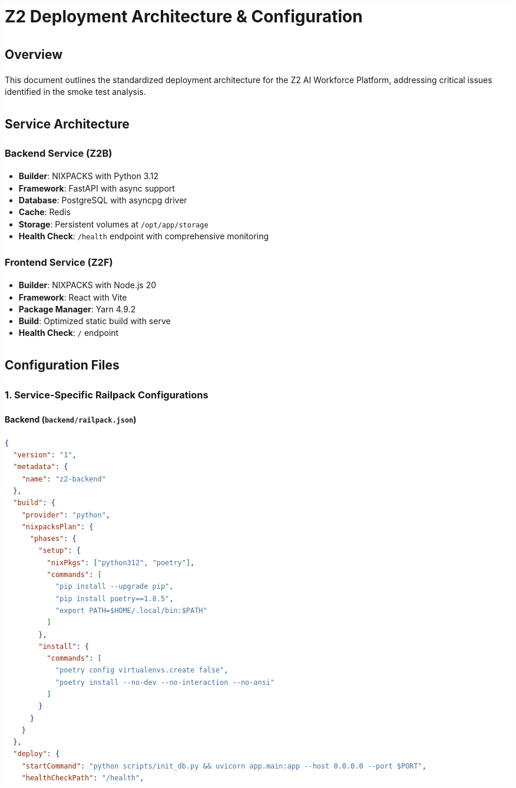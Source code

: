 # Z2 Deployment Architecture & Configuration

## Overview

This document outlines the standardized deployment architecture for the Z2 AI Workforce Platform, addressing critical issues identified in the smoke test analysis.

## Service Architecture

### Backend Service (Z2B)
- **Builder**: NIXPACKS with Python 3.12
- **Framework**: FastAPI with async support
- **Database**: PostgreSQL with asyncpg driver
- **Cache**: Redis
- **Storage**: Persistent volumes at `/opt/app/storage`
- **Health Check**: `/health` endpoint with comprehensive monitoring

### Frontend Service (Z2F) 
- **Builder**: NIXPACKS with Node.js 20
- **Framework**: React with Vite
- **Package Manager**: Yarn 4.9.2
- **Build**: Optimized static build with serve
- **Health Check**: `/` endpoint

## Configuration Files

### 1. Service-Specific Railpack Configurations

#### Backend (`backend/railpack.json`)
```json
{
  "version": "1",
  "metadata": {
    "name": "z2-backend"
  },
  "build": {
    "provider": "python",
    "nixpacksPlan": {
      "phases": {
        "setup": {
          "nixPkgs": ["python312", "poetry"],
          "commands": [
            "pip install --upgrade pip",
            "pip install poetry==1.8.5",
            "export PATH=$HOME/.local/bin:$PATH"
          ]
        },
        "install": {
          "commands": [
            "poetry config virtualenvs.create false",
            "poetry install --no-dev --no-interaction --no-ansi"
          ]
        }
      }
    }
  },
  "deploy": {
    "startCommand": "python scripts/init_db.py && uvicorn app.main:app --host 0.0.0.0 --port $PORT",
    "healthCheckPath": "/health",
```